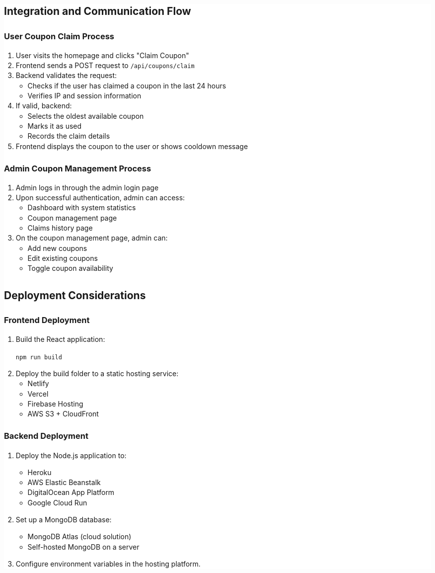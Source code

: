 ## Integration and Communication Flow

### User Coupon Claim Process
1. User visits the homepage and clicks "Claim Coupon"
2. Frontend sends a POST request to `/api/coupons/claim`
3. Backend validates the request:
   - Checks if the user has claimed a coupon in the last 24 hours
   - Verifies IP and session information
4. If valid, backend:
   - Selects the oldest available coupon
   - Marks it as used
   - Records the claim details
5. Frontend displays the coupon to the user or shows cooldown message

### Admin Coupon Management Process
1. Admin logs in through the admin login page
2. Upon successful authentication, admin can access:
   - Dashboard with system statistics
   - Coupon management page
   - Claims history page
3. On the coupon management page, admin can:
   - Add new coupons
   - Edit existing coupons
   - Toggle coupon availability

## Deployment Considerations

### Frontend Deployment
1. Build the React application:
   ```bash
   npm run build
   ```
2. Deploy the build folder to a static hosting service:
   - Netlify
   - Vercel
   - Firebase Hosting
   - AWS S3 + CloudFront

### Backend Deployment
1. Deploy the Node.js application to:
   - Heroku
   - AWS Elastic Beanstalk
   - DigitalOcean App Platform
   - Google Cloud Run

2. Set up a MongoDB database:
   - MongoDB Atlas (cloud solution)
   - Self-hosted MongoDB on a server

3. Configure environment variables in the hosting platform.
